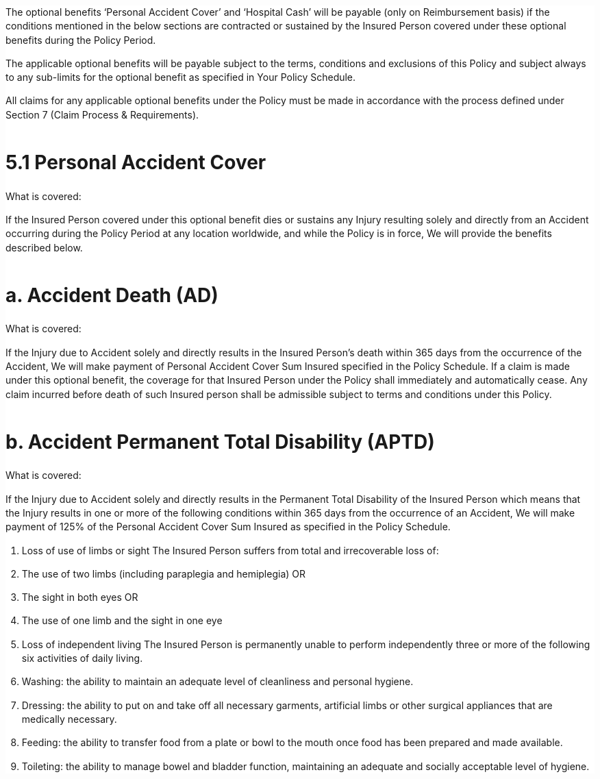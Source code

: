 The optional benefits ‘Personal Accident Cover’ and ‘Hospital Cash’ will be payable (only on Reimbursement basis) if the conditions mentioned in the below sections are contracted or sustained by the Insured Person covered under these optional benefits during the Policy Period.

The applicable optional benefits will be payable subject to the terms, conditions and exclusions of this Policy and subject always to any sub-limits for the optional benefit as specified in Your Policy Schedule.

All claims for any applicable optional benefits under the Policy must be made in accordance with the process defined under Section 7 (Claim Process & Requirements).

# 5.1 Personal Accident Cover

What is covered:

If the Insured Person covered under this optional benefit dies or sustains any Injury resulting solely and directly from an Accident occurring during the Policy Period at any location worldwide, and while the Policy is in force, We will provide the benefits described below.

# a. Accident Death (AD)

What is covered:

If the Injury due to Accident solely and directly results in the Insured Person’s death within 365 days from the occurrence of the Accident, We will make payment of Personal Accident Cover Sum Insured specified in the Policy Schedule. If a claim is made under this optional benefit, the coverage for that Insured Person under the Policy shall immediately and automatically cease. Any claim incurred before death of such Insured person shall be admissible subject to terms and conditions under this Policy.

# b. Accident Permanent Total Disability (APTD)

What is covered:

If the Injury due to Accident solely and directly results in the Permanent Total Disability of the Insured Person which means that the Injury results in one or more of the following conditions within 365 days from the occurrence of an Accident, We will make payment of 125% of the Personal Accident Cover Sum Insured as specified in the Policy Schedule.

1. Loss of use of limbs or sight
The Insured Person suffers from total and irrecoverable loss of:

1. The use of two limbs (including paraplegia and hemiplegia) OR
2. The sight in both eyes OR
3. The use of one limb and the sight in one eye
2. Loss of independent living
The Insured Person is permanently unable to perform independently three or more of the following six activities of daily living.

1. Washing: the ability to maintain an adequate level of cleanliness and personal hygiene.
2. Dressing: the ability to put on and take off all necessary garments, artificial limbs or other surgical appliances that are medically necessary.
3. Feeding: the ability to transfer food from a plate or bowl to the mouth once food has been prepared and made available.
4. Toileting: the ability to manage bowel and bladder function, maintaining an adequate and socially acceptable level of hygiene.
